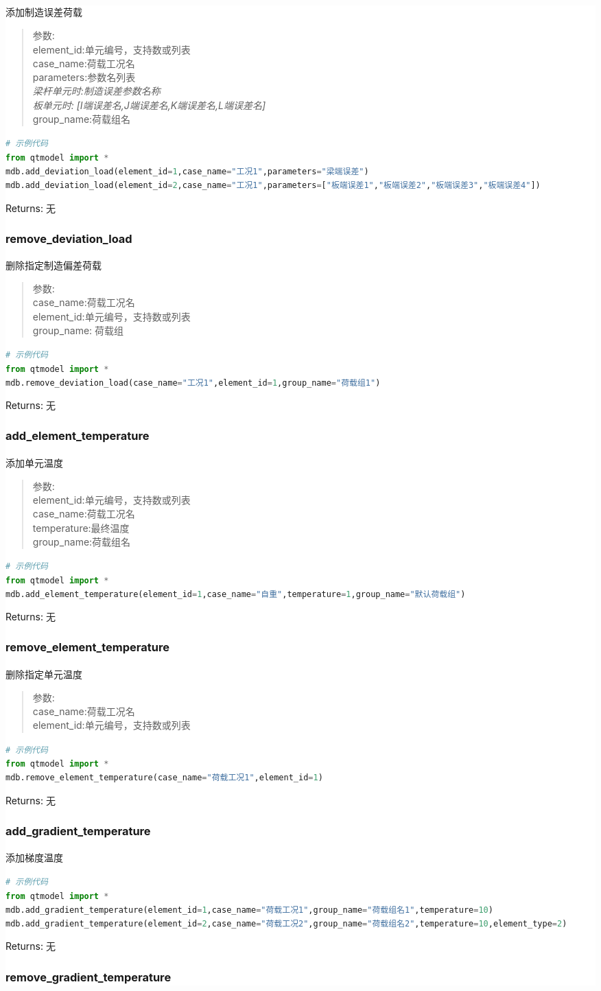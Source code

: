 添加制造误差荷载
> 参数:  
> element_id:单元编号，支持数或列表  
> case_name:荷载工况名  
> parameters:参数名列表  
> _梁杆单元时:制造误差参数名称_  
> _板单元时: [I端误差名,J端误差名,K端误差名,L端误差名]_  
> group_name:荷载组名  
```Python
# 示例代码
from qtmodel import *
mdb.add_deviation_load(element_id=1,case_name="工况1",parameters="梁端误差")
mdb.add_deviation_load(element_id=2,case_name="工况1",parameters=["板端误差1","板端误差2","板端误差3","板端误差4"])
```  
Returns: 无
### remove_deviation_load
删除指定制造偏差荷载
> 参数:  
> case_name:荷载工况名  
> element_id:单元编号，支持数或列表  
> group_name: 荷载组  
```Python
# 示例代码
from qtmodel import *
mdb.remove_deviation_load(case_name="工况1",element_id=1,group_name="荷载组1")
```  
Returns: 无
### add_element_temperature
添加单元温度
> 参数:  
> element_id:单元编号，支持数或列表  
> case_name:荷载工况名  
> temperature:最终温度  
> group_name:荷载组名  
```Python
# 示例代码
from qtmodel import *
mdb.add_element_temperature(element_id=1,case_name="自重",temperature=1,group_name="默认荷载组")
```  
Returns: 无
### remove_element_temperature
删除指定单元温度
> 参数:  
> case_name:荷载工况名  
> element_id:单元编号，支持数或列表  
```Python
# 示例代码
from qtmodel import *
mdb.remove_element_temperature(case_name="荷载工况1",element_id=1)
```  
Returns: 无
### add_gradient_temperature
添加梯度温度
```Python
# 示例代码
from qtmodel import *
mdb.add_gradient_temperature(element_id=1,case_name="荷载工况1",group_name="荷载组名1",temperature=10)
mdb.add_gradient_temperature(element_id=2,case_name="荷载工况2",group_name="荷载组名2",temperature=10,element_type=2)
```  
Returns: 无
### remove_gradient_temperature